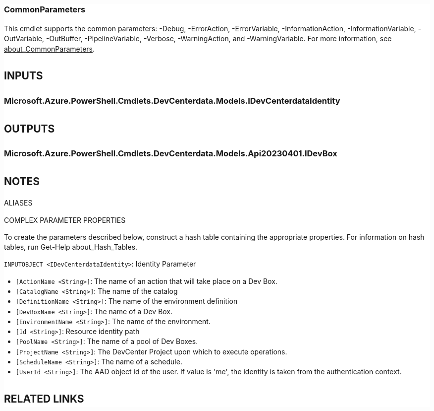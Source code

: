 ### CommonParameters
This cmdlet supports the common parameters: -Debug, -ErrorAction, -ErrorVariable, -InformationAction, -InformationVariable, -OutVariable, -OutBuffer, -PipelineVariable, -Verbose, -WarningAction, and -WarningVariable. For more information, see [about_CommonParameters](http://go.microsoft.com/fwlink/?LinkID=113216).

## INPUTS

### Microsoft.Azure.PowerShell.Cmdlets.DevCenterdata.Models.IDevCenterdataIdentity

## OUTPUTS

### Microsoft.Azure.PowerShell.Cmdlets.DevCenterdata.Models.Api20230401.IDevBox

## NOTES

ALIASES

COMPLEX PARAMETER PROPERTIES

To create the parameters described below, construct a hash table containing the appropriate properties. For information on hash tables, run Get-Help about_Hash_Tables.


`INPUTOBJECT <IDevCenterdataIdentity>`: Identity Parameter
  - `[ActionName <String>]`: The name of an action that will take place on a Dev Box.
  - `[CatalogName <String>]`: The name of the catalog
  - `[DefinitionName <String>]`: The name of the environment definition
  - `[DevBoxName <String>]`: The name of a Dev Box.
  - `[EnvironmentName <String>]`: The name of the environment.
  - `[Id <String>]`: Resource identity path
  - `[PoolName <String>]`: The name of a pool of Dev Boxes.
  - `[ProjectName <String>]`: The DevCenter Project upon which to execute operations.
  - `[ScheduleName <String>]`: The name of a schedule.
  - `[UserId <String>]`: The AAD object id of the user. If value is 'me', the identity is taken from the authentication context.

## RELATED LINKS
